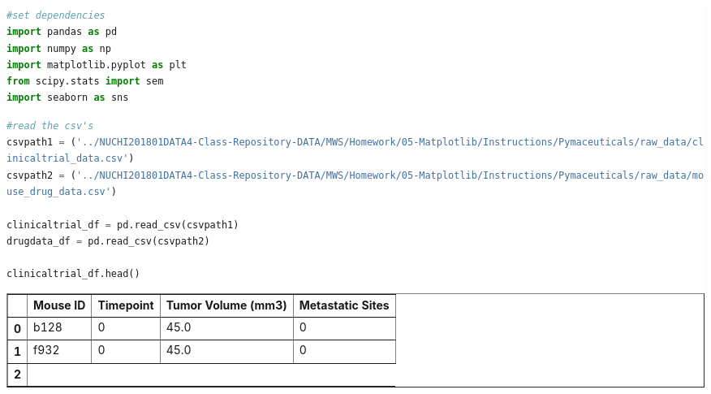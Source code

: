 

```python
#set dependencies
import pandas as pd
import numpy as np
import matplotlib.pyplot as plt
from scipy.stats import sem
import seaborn as sns
```


```python
#read the csv's
csvpath1 = ('../NUCHI201801DATA4-Class-Repository-DATA/MWS/Homework/05-Matplotlib/Instructions/Pymaceuticals/raw_data/clinicaltrial_data.csv')
csvpath2 = ('../NUCHI201801DATA4-Class-Repository-DATA/MWS/Homework/05-Matplotlib/Instructions/Pymaceuticals/raw_data/mouse_drug_data.csv')

clinicaltrial_df = pd.read_csv(csvpath1)
drugdata_df = pd.read_csv(csvpath2)

clinicaltrial_df.head()
```




<div>
<style>
    .dataframe thead tr:only-child th {
        text-align: right;
    }

    .dataframe thead th {
        text-align: left;
    }

    .dataframe tbody tr th {
        vertical-align: top;
    }
</style>
<table border="1" class="dataframe">
  <thead>
    <tr style="text-align: right;">
      <th></th>
      <th>Mouse ID</th>
      <th>Timepoint</th>
      <th>Tumor Volume (mm3)</th>
      <th>Metastatic Sites</th>
    </tr>
  </thead>
  <tbody>
    <tr>
      <th>0</th>
      <td>b128</td>
      <td>0</td>
      <td>45.0</td>
      <td>0</td>
    </tr>
    <tr>
      <th>1</th>
      <td>f932</td>
      <td>0</td>
      <td>45.0</td>
      <td>0</td>
    </tr>
    <tr>
      <th>2</th>
